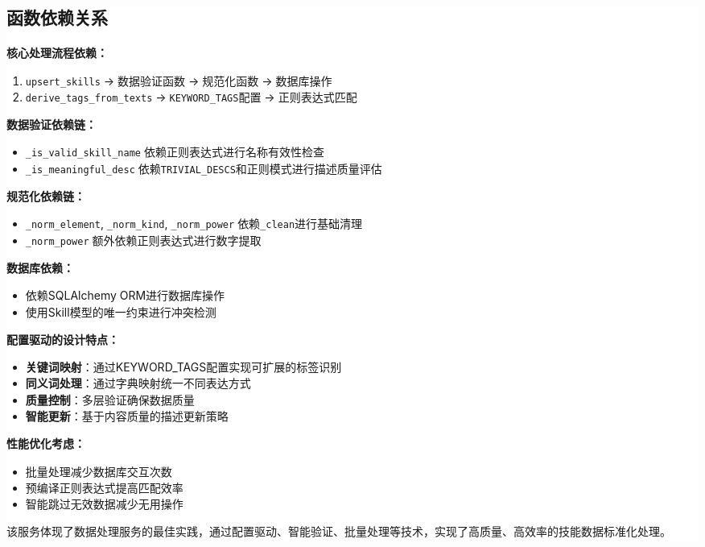 ## 函数依赖关系

**核心处理流程依赖：**
1. `upsert_skills` → 数据验证函数 → 规范化函数 → 数据库操作
2. `derive_tags_from_texts` → `KEYWORD_TAGS`配置 → 正则表达式匹配

**数据验证依赖链：**
- `_is_valid_skill_name` 依赖正则表达式进行名称有效性检查
- `_is_meaningful_desc` 依赖`TRIVIAL_DESCS`和正则模式进行描述质量评估

**规范化依赖链：**
- `_norm_element`, `_norm_kind`, `_norm_power` 依赖`_clean`进行基础清理
- `_norm_power` 额外依赖正则表达式进行数字提取

**数据库依赖：**
- 依赖SQLAlchemy ORM进行数据库操作
- 使用Skill模型的唯一约束进行冲突检测

**配置驱动的设计特点：**
- **关键词映射**：通过KEYWORD_TAGS配置实现可扩展的标签识别
- **同义词处理**：通过字典映射统一不同表达方式
- **质量控制**：多层验证确保数据质量
- **智能更新**：基于内容质量的描述更新策略

**性能优化考虑：**
- 批量处理减少数据库交互次数
- 预编译正则表达式提高匹配效率
- 智能跳过无效数据减少无用操作

该服务体现了数据处理服务的最佳实践，通过配置驱动、智能验证、批量处理等技术，实现了高质量、高效率的技能数据标准化处理。